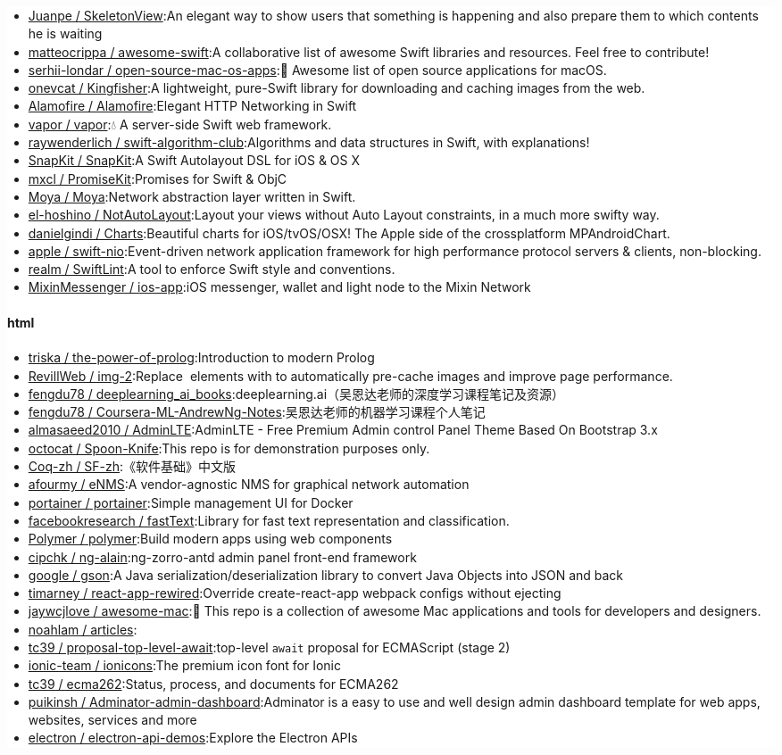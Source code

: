 * [Juanpe / SkeletonView](https://github.com/Juanpe/SkeletonView):An elegant way to show users that something is happening and also prepare them to which contents he is waiting
* [matteocrippa / awesome-swift](https://github.com/matteocrippa/awesome-swift):A collaborative list of awesome Swift libraries and resources. Feel free to contribute!
* [serhii-londar / open-source-mac-os-apps](https://github.com/serhii-londar/open-source-mac-os-apps):🚀 Awesome list of open source applications for macOS.
* [onevcat / Kingfisher](https://github.com/onevcat/Kingfisher):A lightweight, pure-Swift library for downloading and caching images from the web.
* [Alamofire / Alamofire](https://github.com/Alamofire/Alamofire):Elegant HTTP Networking in Swift
* [vapor / vapor](https://github.com/vapor/vapor):💧 A server-side Swift web framework.
* [raywenderlich / swift-algorithm-club](https://github.com/raywenderlich/swift-algorithm-club):Algorithms and data structures in Swift, with explanations!
* [SnapKit / SnapKit](https://github.com/SnapKit/SnapKit):A Swift Autolayout DSL for iOS & OS X
* [mxcl / PromiseKit](https://github.com/mxcl/PromiseKit):Promises for Swift & ObjC
* [Moya / Moya](https://github.com/Moya/Moya):Network abstraction layer written in Swift.
* [el-hoshino / NotAutoLayout](https://github.com/el-hoshino/NotAutoLayout):Layout your views without Auto Layout constraints, in a much more swifty way.
* [danielgindi / Charts](https://github.com/danielgindi/Charts):Beautiful charts for iOS/tvOS/OSX! The Apple side of the crossplatform MPAndroidChart.
* [apple / swift-nio](https://github.com/apple/swift-nio):Event-driven network application framework for high performance protocol servers & clients, non-blocking.
* [realm / SwiftLint](https://github.com/realm/SwiftLint):A tool to enforce Swift style and conventions.
* [MixinMessenger / ios-app](https://github.com/MixinMessenger/ios-app):iOS messenger, wallet and light node to the Mixin Network

#### html
* [triska / the-power-of-prolog](https://github.com/triska/the-power-of-prolog):Introduction to modern Prolog
* [RevillWeb / img-2](https://github.com/RevillWeb/img-2):Replace <img /> elements with <img-2> to automatically pre-cache images and improve page performance.
* [fengdu78 / deeplearning_ai_books](https://github.com/fengdu78/deeplearning_ai_books):deeplearning.ai（吴恩达老师的深度学习课程笔记及资源）
* [fengdu78 / Coursera-ML-AndrewNg-Notes](https://github.com/fengdu78/Coursera-ML-AndrewNg-Notes):吴恩达老师的机器学习课程个人笔记
* [almasaeed2010 / AdminLTE](https://github.com/almasaeed2010/AdminLTE):AdminLTE - Free Premium Admin control Panel Theme Based On Bootstrap 3.x
* [octocat / Spoon-Knife](https://github.com/octocat/Spoon-Knife):This repo is for demonstration purposes only.
* [Coq-zh / SF-zh](https://github.com/Coq-zh/SF-zh):《软件基础》中文版
* [afourmy / eNMS](https://github.com/afourmy/eNMS):A vendor-agnostic NMS for graphical network automation
* [portainer / portainer](https://github.com/portainer/portainer):Simple management UI for Docker
* [facebookresearch / fastText](https://github.com/facebookresearch/fastText):Library for fast text representation and classification.
* [Polymer / polymer](https://github.com/Polymer/polymer):Build modern apps using web components
* [cipchk / ng-alain](https://github.com/cipchk/ng-alain):ng-zorro-antd admin panel front-end framework
* [google / gson](https://github.com/google/gson):A Java serialization/deserialization library to convert Java Objects into JSON and back
* [timarney / react-app-rewired](https://github.com/timarney/react-app-rewired):Override create-react-app webpack configs without ejecting
* [jaywcjlove / awesome-mac](https://github.com/jaywcjlove/awesome-mac): This repo is a collection of awesome Mac applications and tools for developers and designers.
* [noahlam / articles](https://github.com/noahlam/articles):
* [tc39 / proposal-top-level-await](https://github.com/tc39/proposal-top-level-await):top-level `await` proposal for ECMAScript (stage 2)
* [ionic-team / ionicons](https://github.com/ionic-team/ionicons):The premium icon font for Ionic
* [tc39 / ecma262](https://github.com/tc39/ecma262):Status, process, and documents for ECMA262
* [puikinsh / Adminator-admin-dashboard](https://github.com/puikinsh/Adminator-admin-dashboard):Adminator is a easy to use and well design admin dashboard template for web apps, websites, services and more
* [electron / electron-api-demos](https://github.com/electron/electron-api-demos):Explore the Electron APIs